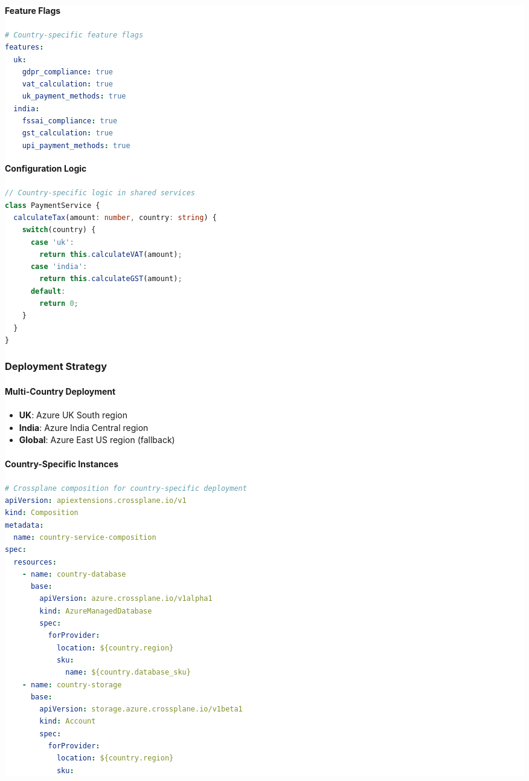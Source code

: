 #### **Feature Flags**
```yaml
# Country-specific feature flags
features:
  uk:
    gdpr_compliance: true
    vat_calculation: true
    uk_payment_methods: true
  india:
    fssai_compliance: true
    gst_calculation: true
    upi_payment_methods: true
```

#### **Configuration Logic**
```typescript
// Country-specific logic in shared services
class PaymentService {
  calculateTax(amount: number, country: string) {
    switch(country) {
      case 'uk':
        return this.calculateVAT(amount);
      case 'india':
        return this.calculateGST(amount);
      default:
        return 0;
    }
  }
}
```

### **Deployment Strategy**

#### **Multi-Country Deployment**
- **UK**: Azure UK South region
- **India**: Azure India Central region
- **Global**: Azure East US region (fallback)

#### **Country-Specific Instances**
```yaml
# Crossplane composition for country-specific deployment
apiVersion: apiextensions.crossplane.io/v1
kind: Composition
metadata:
  name: country-service-composition
spec:
  resources:
    - name: country-database
      base:
        apiVersion: azure.crossplane.io/v1alpha1
        kind: AzureManagedDatabase
        spec:
          forProvider:
            location: ${country.region}
            sku:
              name: ${country.database_sku}
    - name: country-storage
      base:
        apiVersion: storage.azure.crossplane.io/v1beta1
        kind: Account
        spec:
          forProvider:
            location: ${country.region}
            sku:
```